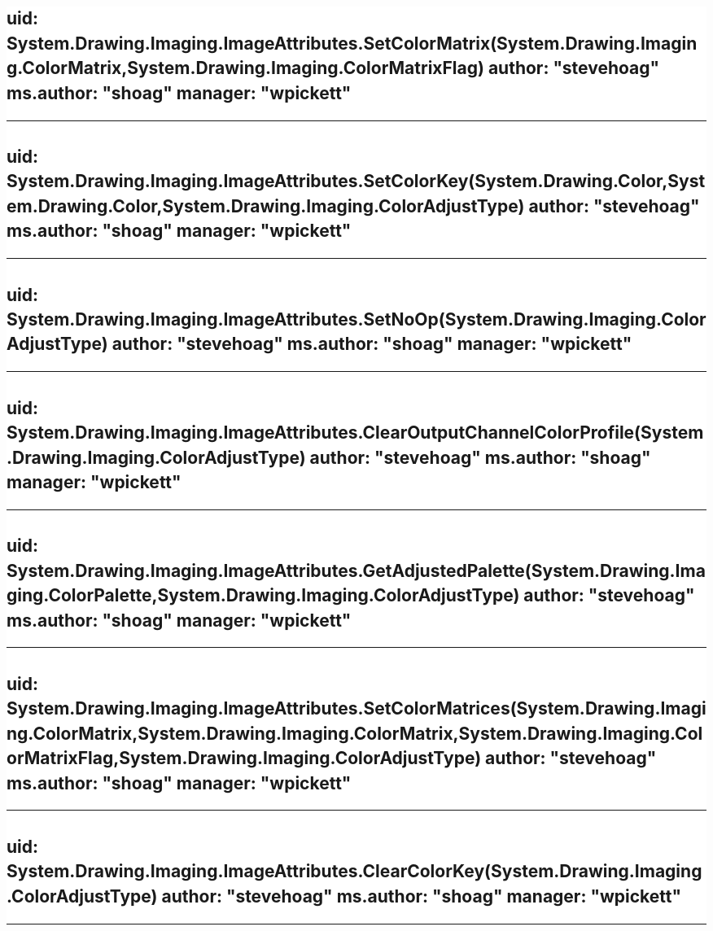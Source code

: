 uid: System.Drawing.Imaging.ImageAttributes.SetColorMatrix(System.Drawing.Imaging.ColorMatrix,System.Drawing.Imaging.ColorMatrixFlag)
author: "stevehoag"
ms.author: "shoag"
manager: "wpickett"
---

---
uid: System.Drawing.Imaging.ImageAttributes.SetColorKey(System.Drawing.Color,System.Drawing.Color,System.Drawing.Imaging.ColorAdjustType)
author: "stevehoag"
ms.author: "shoag"
manager: "wpickett"
---

---
uid: System.Drawing.Imaging.ImageAttributes.SetNoOp(System.Drawing.Imaging.ColorAdjustType)
author: "stevehoag"
ms.author: "shoag"
manager: "wpickett"
---

---
uid: System.Drawing.Imaging.ImageAttributes.ClearOutputChannelColorProfile(System.Drawing.Imaging.ColorAdjustType)
author: "stevehoag"
ms.author: "shoag"
manager: "wpickett"
---

---
uid: System.Drawing.Imaging.ImageAttributes.GetAdjustedPalette(System.Drawing.Imaging.ColorPalette,System.Drawing.Imaging.ColorAdjustType)
author: "stevehoag"
ms.author: "shoag"
manager: "wpickett"
---

---
uid: System.Drawing.Imaging.ImageAttributes.SetColorMatrices(System.Drawing.Imaging.ColorMatrix,System.Drawing.Imaging.ColorMatrix,System.Drawing.Imaging.ColorMatrixFlag,System.Drawing.Imaging.ColorAdjustType)
author: "stevehoag"
ms.author: "shoag"
manager: "wpickett"
---

---
uid: System.Drawing.Imaging.ImageAttributes.ClearColorKey(System.Drawing.Imaging.ColorAdjustType)
author: "stevehoag"
ms.author: "shoag"
manager: "wpickett"
---

---